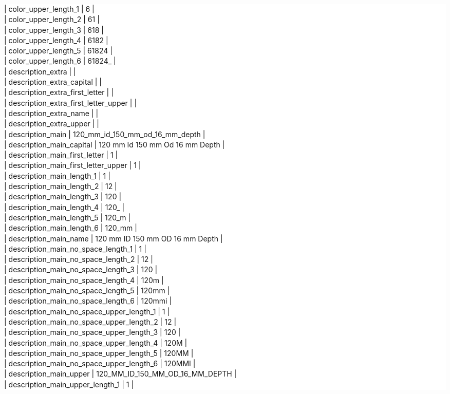 | color_upper_length_1 | 6 |  
| color_upper_length_2 | 61 |  
| color_upper_length_3 | 618 |  
| color_upper_length_4 | 6182 |  
| color_upper_length_5 | 61824 |  
| color_upper_length_6 | 61824_ |  
| description_extra |  |  
| description_extra_capital |  |  
| description_extra_first_letter |  |  
| description_extra_first_letter_upper |  |  
| description_extra_name |  |  
| description_extra_upper |  |  
| description_main | 120_mm_id_150_mm_od_16_mm_depth |  
| description_main_capital | 120 mm Id 150 mm Od 16 mm Depth |  
| description_main_first_letter | 1 |  
| description_main_first_letter_upper | 1 |  
| description_main_length_1 | 1 |  
| description_main_length_2 | 12 |  
| description_main_length_3 | 120 |  
| description_main_length_4 | 120_ |  
| description_main_length_5 | 120_m |  
| description_main_length_6 | 120_mm |  
| description_main_name | 120 mm ID 150 mm OD 16 mm Depth |  
| description_main_no_space_length_1 | 1 |  
| description_main_no_space_length_2 | 12 |  
| description_main_no_space_length_3 | 120 |  
| description_main_no_space_length_4 | 120m |  
| description_main_no_space_length_5 | 120mm |  
| description_main_no_space_length_6 | 120mmi |  
| description_main_no_space_upper_length_1 | 1 |  
| description_main_no_space_upper_length_2 | 12 |  
| description_main_no_space_upper_length_3 | 120 |  
| description_main_no_space_upper_length_4 | 120M |  
| description_main_no_space_upper_length_5 | 120MM |  
| description_main_no_space_upper_length_6 | 120MMI |  
| description_main_upper | 120_MM_ID_150_MM_OD_16_MM_DEPTH |  
| description_main_upper_length_1 | 1 |  